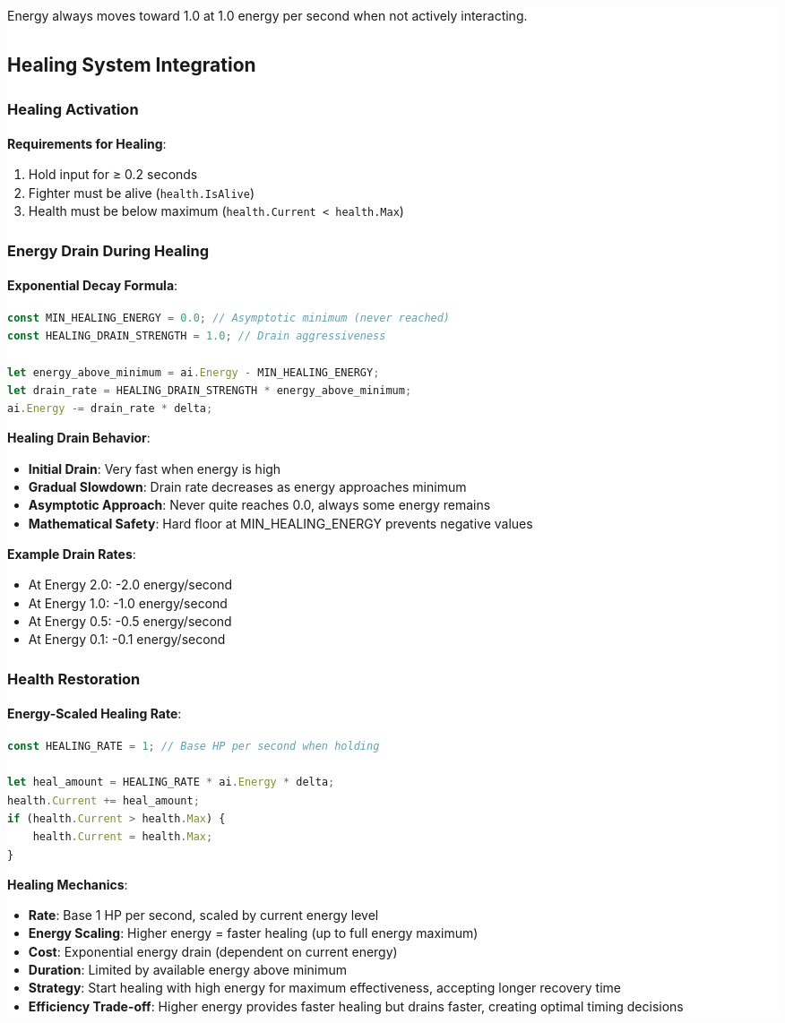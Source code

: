 Energy always moves toward 1.0 at 1.0 energy per second when not actively interacting.

## Healing System Integration

### Healing Activation

**Requirements for Healing**:

1. Hold input for ≥ 0.2 seconds
2. Fighter must be alive (`health.IsAlive`)
3. Health must be below maximum (`health.Current < health.Max`)

### Energy Drain During Healing

**Exponential Decay Formula**:

```typescript
const MIN_HEALING_ENERGY = 0.0; // Asymptotic minimum (never reached)
const HEALING_DRAIN_STRENGTH = 1.0; // Drain aggressiveness

let energy_above_minimum = ai.Energy - MIN_HEALING_ENERGY;
let drain_rate = HEALING_DRAIN_STRENGTH * energy_above_minimum;
ai.Energy -= drain_rate * delta;
```

**Healing Drain Behavior**:

- **Initial Drain**: Very fast when energy is high
- **Gradual Slowdown**: Drain rate decreases as energy approaches minimum
- **Asymptotic Approach**: Never quite reaches 0.0, always some energy remains
- **Mathematical Safety**: Hard floor at MIN_HEALING_ENERGY prevents negative values

**Example Drain Rates**:

- At Energy 2.0: -2.0 energy/second
- At Energy 1.0: -1.0 energy/second
- At Energy 0.5: -0.5 energy/second
- At Energy 0.1: -0.1 energy/second

### Health Restoration

**Energy-Scaled Healing Rate**:

```typescript
const HEALING_RATE = 1; // Base HP per second when holding

let heal_amount = HEALING_RATE * ai.Energy * delta;
health.Current += heal_amount;
if (health.Current > health.Max) {
    health.Current = health.Max;
}
```

**Healing Mechanics**:

- **Rate**: Base 1 HP per second, scaled by current energy level
- **Energy Scaling**: Higher energy = faster healing (up to full energy maximum)
- **Cost**: Exponential energy drain (dependent on current energy)
- **Duration**: Limited by available energy above minimum
- **Strategy**: Start healing with high energy for maximum effectiveness, accepting longer recovery time
- **Efficiency Trade-off**: Higher energy provides faster healing but drains faster, creating optimal timing decisions
